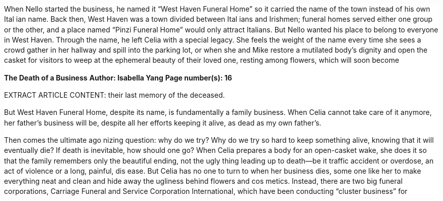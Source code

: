 
When Nello started the business, 
he named it “West Haven Funeral 
Home” so it carried the name of 
the town instead of his own Ital­
ian name. Back then, West Haven 
was a town divided between Ital­
ians and Irishmen; funeral homes 
served either one group or the 
other, and a place named “Pinzi 
Funeral Home” would only attract 
Italians. But Nello wanted his 
place to belong to everyone in 
West Haven. Through the name, 
he left Celia with a special legacy. 
She feels the weight of the name 
every time she sees a crowd gather 
in her hallway and spill into the 
parking lot, or when she and Mike 
restore a mutilated body’s dignity 
and open the casket for visitors 
to weep at the ephemeral beauty 
of their loved one, resting among 
flowers, which will soon become


**The Death of a Business**
**Author: Isabella Yang**
**Page number(s): 16**

EXTRACT ARTICLE CONTENT:
their last memory of the deceased. 

But West Haven Funeral Home, 
despite its name, is fundamentally 
a family business. When Celia 
cannot take care of it anymore, her 
father’s business will be, despite all 
her efforts keeping it alive, as dead 
as my own father’s.

Then comes the ultimate ago­
nizing question: why do we try? 
Why do we try so hard to keep 
something alive, knowing that 
it will eventually die? If death is 
inevitable, how should one go? 
When Celia prepares a body for 
an open-casket wake, she does it 
so that the family remembers only 
the beautiful ending, not the ugly 
thing leading up to death—be it 
traffic accident or overdose, an act 
of violence or a long, painful, dis­
ease. But Celia has no one to turn 
to when her business dies, some­
one like her to make everything 
neat and clean and hide away the 
ugliness behind flowers and cos­
metics. Instead, there are two big 
funeral 
corporations, 
Carriage 
Funeral and Service Corporation 
International, which have been 
conducting “cluster business” for 